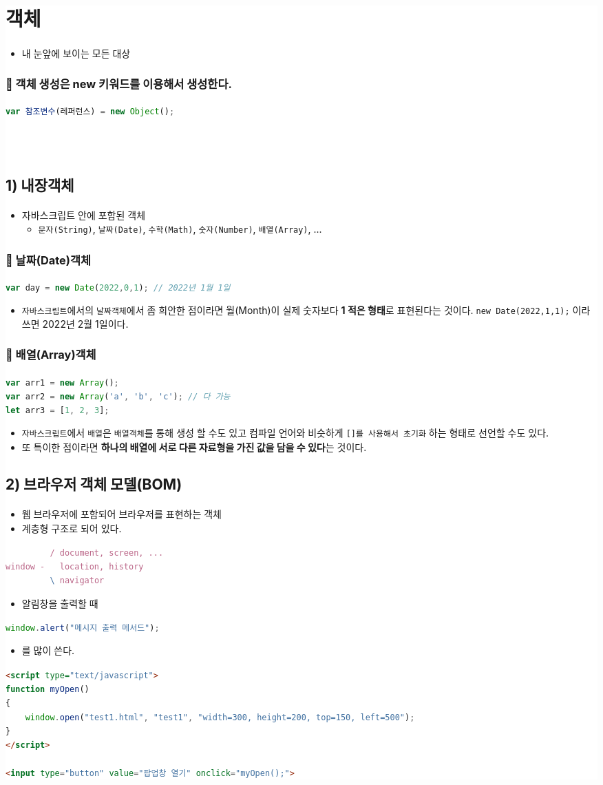 # 객체
* 내 눈앞에 보이는 모든 대상

### 🔸 객체 생성은 new 키워드를 이용해서 생성한다.
```javascript
var 참조변수(레퍼런스) = new Object();
```
<br><br>

## 1) 내장객체
* 자바스크립트 안에 포함된 객체
    * `문자(String)`, `날짜(Date)`, `수학(Math)`, `숫자(Number)`, `배열(Array)`, ...
    
### 🔸 날짜(Date)객체

```javascript
var day = new Date(2022,0,1); // 2022년 1월 1일
```

* `자바스크립트`에서의 `날짜객체`에서 좀 희안한 점이라면 월(Month)이 실제 숫자보다 **1 적은 형태**로 표현된다는 것이다. `new Date(2022,1,1);` 이라 쓰면 2022년 2월 1일이다.

### 🔸 배열(Array)객체

```javascript
var arr1 = new Array();
var arr2 = new Array('a', 'b', 'c'); // 다 가능
let arr3 = [1, 2, 3]; 
```

* `자바스크립트`에서 `배열`은 `배열객체`를 통해 생성 할 수도 있고 컴파일 언어와 비슷하게 `[]를 사용해서 초기화` 하는 형태로 선언할 수도 있다. 
* 또 특이한 점이라면 **하나의 배열에 서로 다른 자료형을 가진 값을 담을 수 있다**는 것이다.

## 2) 브라우저 객체 모델(BOM)
* 웹 브라우저에 포함되어 브라우저를 표현하는 객체
* 계층형 구조로 되어 있다.

```javascript
         / document, screen, ...
window -   location, history
         \ navigator
```

* 알림창을 출력할 때 
```javascript
window.alert("메시지 출력 메서드");
```
* 를 많이 쓴다.

```html
<script type="text/javascript">
function myOpen()
{
    window.open("test1.html", "test1", "width=300, height=200, top=150, left=500");
}
</script>

<input type="button" value="팝업창 열기" onclick="myOpen();">
```

